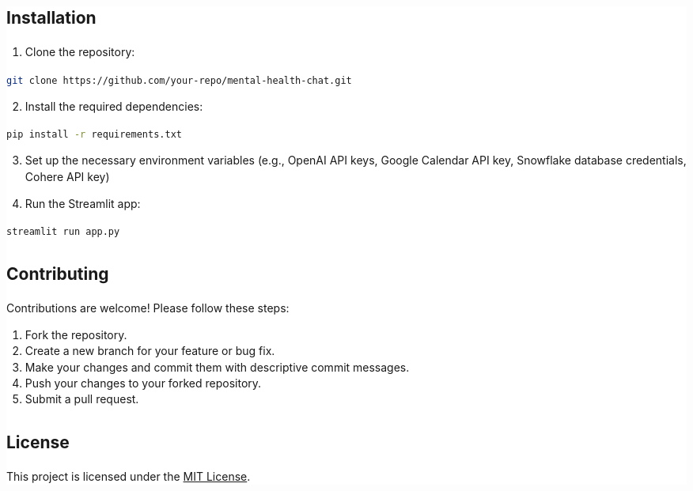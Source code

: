 
## Installation

1. Clone the repository:

```bash
git clone https://github.com/your-repo/mental-health-chat.git
```

2. Install the required dependencies:
```bash
pip install -r requirements.txt
```

3. Set up the necessary environment variables (e.g., OpenAI API keys, Google Calendar API key, Snowflake database credentials, Cohere API key)

4. Run the Streamlit app:
``` bash
streamlit run app.py
```

## Contributing

Contributions are welcome! Please follow these steps:

1. Fork the repository.
2. Create a new branch for your feature or bug fix.
3. Make your changes and commit them with descriptive commit messages.
4. Push your changes to your forked repository.
5. Submit a pull request.

## License

This project is licensed under the [MIT License](LICENSE).

